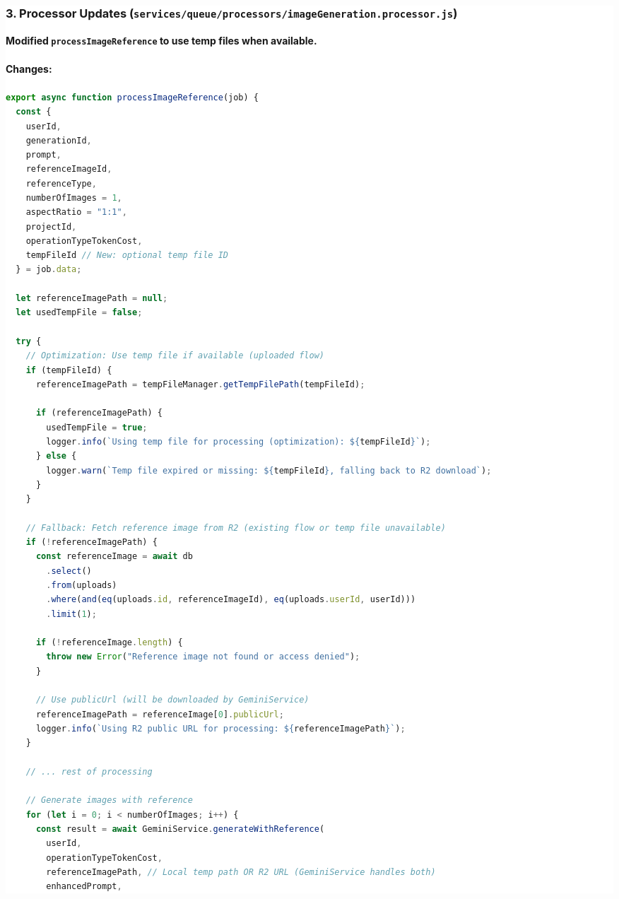 ### 3. Processor Updates (`services/queue/processors/imageGeneration.processor.js`)

**Modified `processImageReference` to use temp files when available.**

#### Changes:

```javascript
export async function processImageReference(job) {
  const {
    userId,
    generationId,
    prompt,
    referenceImageId,
    referenceType,
    numberOfImages = 1,
    aspectRatio = "1:1",
    projectId,
    operationTypeTokenCost,
    tempFileId // New: optional temp file ID
  } = job.data;
  
  let referenceImagePath = null;
  let usedTempFile = false;
  
  try {
    // Optimization: Use temp file if available (uploaded flow)
    if (tempFileId) {
      referenceImagePath = tempFileManager.getTempFilePath(tempFileId);
      
      if (referenceImagePath) {
        usedTempFile = true;
        logger.info(`Using temp file for processing (optimization): ${tempFileId}`);
      } else {
        logger.warn(`Temp file expired or missing: ${tempFileId}, falling back to R2 download`);
      }
    }
    
    // Fallback: Fetch reference image from R2 (existing flow or temp file unavailable)
    if (!referenceImagePath) {
      const referenceImage = await db
        .select()
        .from(uploads)
        .where(and(eq(uploads.id, referenceImageId), eq(uploads.userId, userId)))
        .limit(1);
      
      if (!referenceImage.length) {
        throw new Error("Reference image not found or access denied");
      }
      
      // Use publicUrl (will be downloaded by GeminiService)
      referenceImagePath = referenceImage[0].publicUrl;
      logger.info(`Using R2 public URL for processing: ${referenceImagePath}`);
    }
    
    // ... rest of processing
    
    // Generate images with reference
    for (let i = 0; i < numberOfImages; i++) {
      const result = await GeminiService.generateWithReference(
        userId,
        operationTypeTokenCost,
        referenceImagePath, // Local temp path OR R2 URL (GeminiService handles both)
        enhancedPrompt,
```